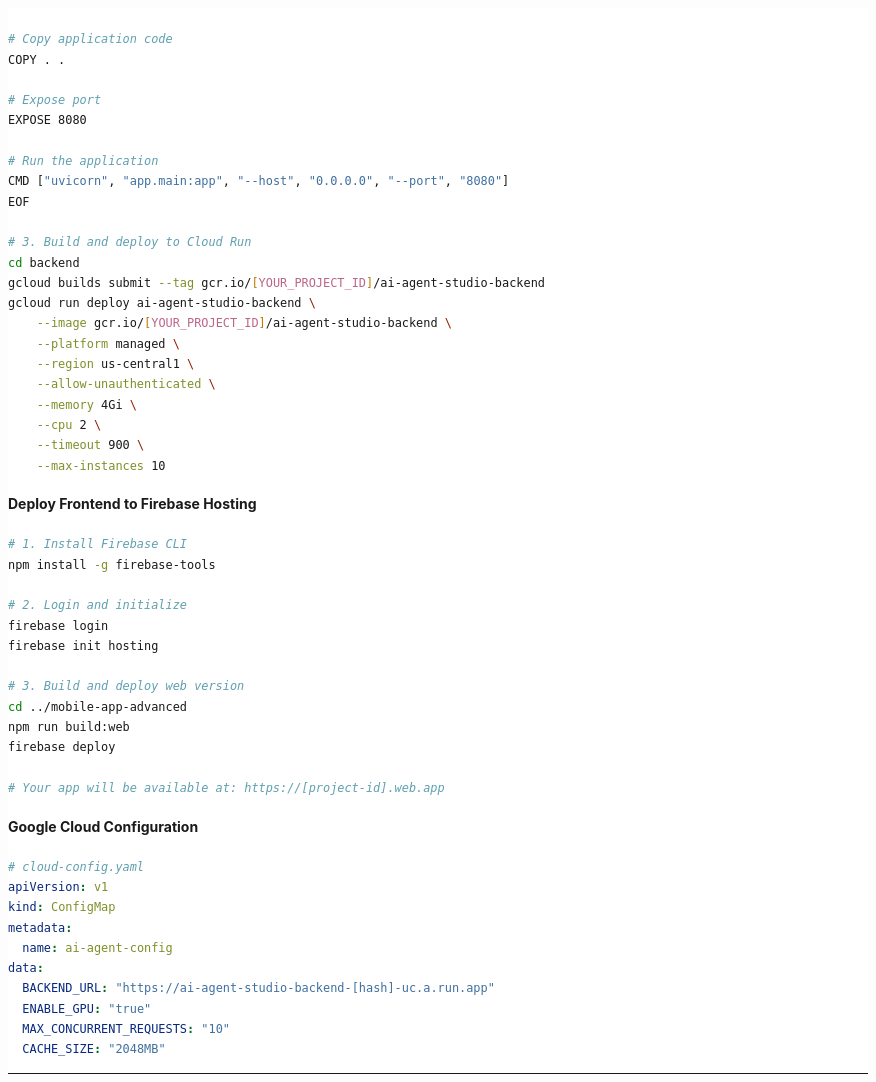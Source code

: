 ```bash

# Copy application code
COPY . .

# Expose port
EXPOSE 8080

# Run the application
CMD ["uvicorn", "app.main:app", "--host", "0.0.0.0", "--port", "8080"]
EOF

# 3. Build and deploy to Cloud Run
cd backend
gcloud builds submit --tag gcr.io/[YOUR_PROJECT_ID]/ai-agent-studio-backend
gcloud run deploy ai-agent-studio-backend \
    --image gcr.io/[YOUR_PROJECT_ID]/ai-agent-studio-backend \
    --platform managed \
    --region us-central1 \
    --allow-unauthenticated \
    --memory 4Gi \
    --cpu 2 \
    --timeout 900 \
    --max-instances 10
```

#### **Deploy Frontend to Firebase Hosting**
```bash
# 1. Install Firebase CLI
npm install -g firebase-tools

# 2. Login and initialize
firebase login
firebase init hosting

# 3. Build and deploy web version
cd ../mobile-app-advanced
npm run build:web
firebase deploy

# Your app will be available at: https://[project-id].web.app
```

#### **Google Cloud Configuration**
```yaml
# cloud-config.yaml
apiVersion: v1
kind: ConfigMap
metadata:
  name: ai-agent-config
data:
  BACKEND_URL: "https://ai-agent-studio-backend-[hash]-uc.a.run.app"
  ENABLE_GPU: "true"
  MAX_CONCURRENT_REQUESTS: "10"
  CACHE_SIZE: "2048MB"
```

---